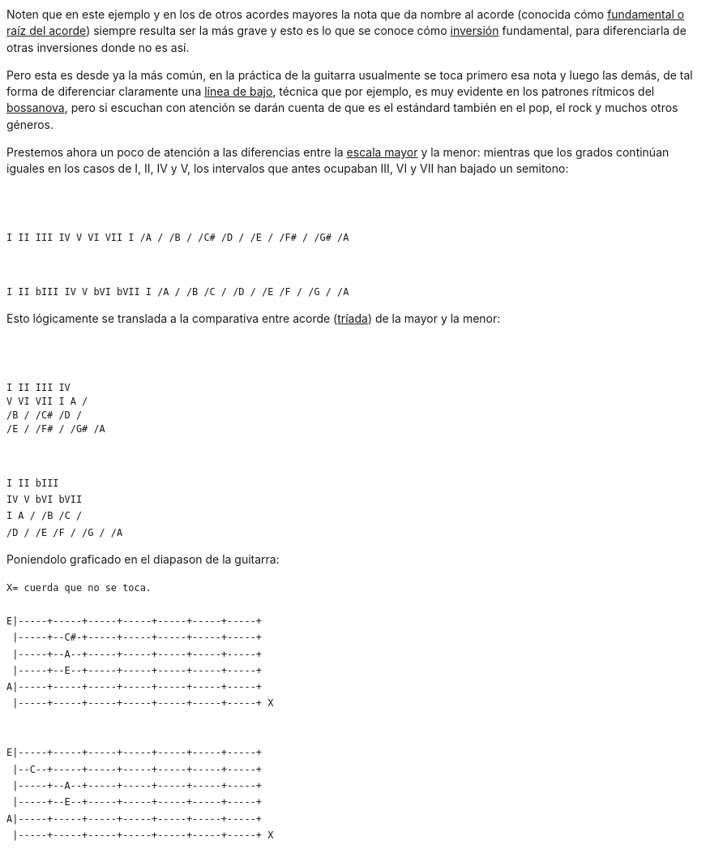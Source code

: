 <a class="anchor" id="líneadebajo"></a>


Noten que en este ejemplo y en los de <a class="myBtn0"  class="lnk">otros acordes mayores</a> la nota que da nombre al acorde (conocida cómo <a target="_blank" href="https://es.wikipedia.org/wiki/Fundamental_%28m%C3%Basíca%29" >fundamental o raíz del acorde</a>) siempre resulta ser la más grave y esto es lo que se conoce cómo <a target="_blank" href="http://www.teoría.com/es/referencia/i/inversion.php" >inversión</a> fundamental, para diferenciarla de otras inversiones donde no es así. 


Pero esta es desde ya la más común, en la práctica de la
guitarra usualmente se toca primero esa nota y luego las demás, de tal
forma de diferenciar claramente una <a target="_blank" href="https://es.wikipedia.org/wiki/L%C3%ADnea_de_bajo" >línea de bajo</a>, técnica que por ejemplo, es muy evidente en los patrones rítmicos del <a target="_blank" href="http://www.etc.ch/%7Ejason/tabs.html" >bossanova</a>, pero si escuchan con atención se darán cuenta de que es el estándard también en el pop, el rock y muchos otros géneros. 

Prestemos ahora un poco de atención a las diferencias entre la <a class="lnk"  href="#esc-aco" >escala
mayor</a> y la menor: mientras que los grados continúan iguales en los casos de
I, II, IV y V, los intervalos que antes ocupaban III, VI y
VII han bajado un semitono:


<code>

 I       II      III IV      V       VI     VII  I
/A  /   /B  /   /C# /D  /   /E  /   /F# /   /G# /A

 I       II  bIII    IV      V   bVI     bVII    I
/A  /   /B  /C  /   /D  /   /E  /F  /   /G  /   /A
 </code>

Esto lógicamente se translada a la comparativa entre acorde (<a target="_blank" href="https://es.wikipedia.org/wiki/Tr%C3%ADada_%28m%C3%Basíca%29">tríada</a>) de la mayor y la menor:


<code>

I<span class="trasluz">       II      </span>III<span class="trasluz"> IV      </span>V<span class="trasluz">       VI     VII  I</span>
   A<span class="trasluz">  /   /B  /   /</span>C#<span class="trasluz"> /D  /   /</span>E<span class="trasluz">  /   /F# /   /G# /A</span>

I       <span class="trasluz">II</span>  bIII    <span class="trasluz">IV</span>      V   <span class="trasluz">bVI     bVII    I</span>
 A<span class="trasluz">  /   /B  /</span>C<span class="trasluz">  /   /D  /   /</span>E<span class="trasluz">  /F  /   /G  /   /A</span>
</code>

Poniendolo graficado en el diapason de la guitarra:


```
X= cuerda que no se toca.

E|-----+-----+-----+-----+-----+-----+-----+
 |-----+--C#-+-----+-----+-----+-----+-----+
 |-----+--A--+-----+-----+-----+-----+-----+
 |-----+--E--+-----+-----+-----+-----+-----+
A|-----+-----+-----+-----+-----+-----+-----+ 
 |-----+-----+-----+-----+-----+-----+-----+ X


E|-----+-----+-----+-----+-----+-----+-----+
 |--C--+-----+-----+-----+-----+-----+-----+
 |-----+--A--+-----+-----+-----+-----+-----+
 |-----+--E--+-----+-----+-----+-----+-----+
A|-----+-----+-----+-----+-----+-----+-----+
 |-----+-----+-----+-----+-----+-----+-----+ X  
```
<a class="anchor" id="rel-esc"></a>